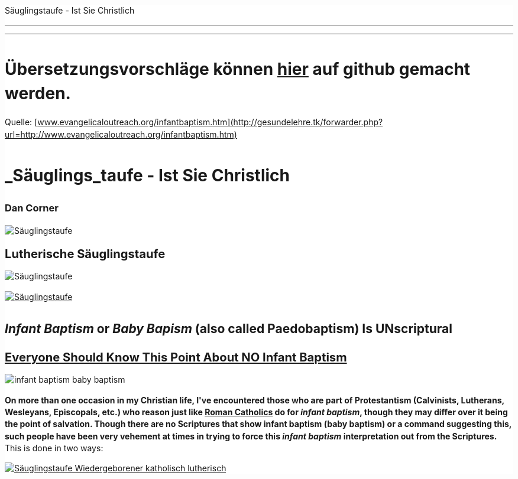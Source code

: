 


Säuglingstaufe - Ist Sie Christlich

- - - 
- - -

# Übersetzungsvorschläge können [hier](https://github.com/gesundelehre/gesundelehre_translate/blob/master/content/grundlegende-irrlehren/saeuglingstaufe-ist-sie-christlich.md) auf github gemacht werden.

Quelle: [www.evangelicaloutreach.org/infantbaptism.htm](http://gesundelehre.tk/forwarder.php?url=http://www.evangelicaloutreach.org/infantbaptism.htm)


# _Säuglings_taufe - Ist Sie Christlich

### Dan Corner


![Säuglingstaufe](../../files/pictures/evangelical-infant-baptism.jpg)

<iframe width="480" height="360" src="http://www.youtube.com/embed/-VL95TDK9o4" frameborder="0" allowfullscreen=""></iframe>

<big><big>**Lutherische Säuglingstaufe**</big></big>

![Säuglingstaufe](../../files/pictures/012.gif)

[![Säuglingstaufe](../s7.addthis.com/static/btn/v2/lg-share-en.gif)](http://www.addthis.com/bookmark.php?v=250&username=xa-4ce723c86d857fe0)



## _Infant Baptism_ or _Baby Bapism_ (also called Paedobaptism) Is UNscriptural

<big><big>**[Everyone Should Know This Point About NO Infant Baptism](#infant%20baptism)**</big></big> 

![infant baptism baby baptism](../../files/pictures/infant-baptism.jpg "This is called infant baptism, but is NOT the same as Christian baptism.")

**On more than one occasion in my Christian life, I've encountered those who are part of Protestantism (Calvinists, Lutherans, Wesleyans, Episcopals, etc.) who reason just like [Roman Catholics](http://gesundelehre.tk/forwarder.php?url=http://www.evangelicaloutreach.org/catholic.html) do for _infant baptism_, though they may differ over it being the point of salvation. Though there are no Scriptures that show infant baptism (baby baptism) or a command suggesting this, such people have been very vehement at times in trying to force this _infant baptism_ interpretation out from the Scriptures.</span>** This is done in two ways:

[![Säuglingstaufe Wiedergeborener katholisch lutherisch](../../files/pictures/infant-baptism-born-again-catholic-lutheran.jpg "No one is BORN AGAIN at infant baptism")](http://gesundelehre.tk/forwarder.php?url=http://www.evangelicaloutreach.org/catholic.html)

